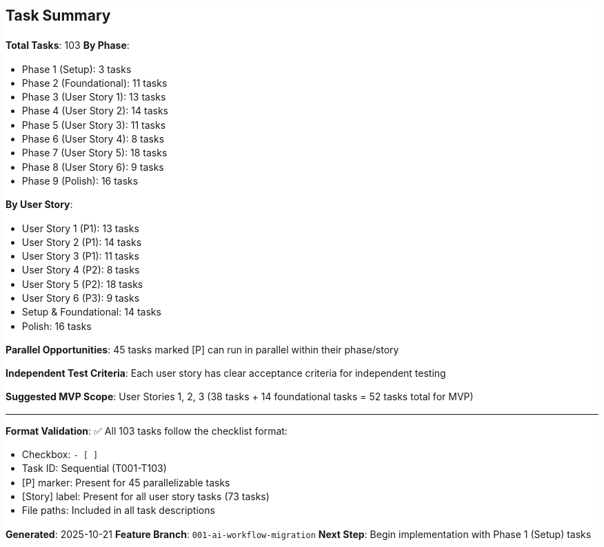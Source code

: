 
## Task Summary

**Total Tasks**: 103
**By Phase**:
- Phase 1 (Setup): 3 tasks
- Phase 2 (Foundational): 11 tasks
- Phase 3 (User Story 1): 13 tasks
- Phase 4 (User Story 2): 14 tasks
- Phase 5 (User Story 3): 11 tasks
- Phase 6 (User Story 4): 8 tasks
- Phase 7 (User Story 5): 18 tasks
- Phase 8 (User Story 6): 9 tasks
- Phase 9 (Polish): 16 tasks

**By User Story**:
- User Story 1 (P1): 13 tasks
- User Story 2 (P1): 14 tasks
- User Story 3 (P1): 11 tasks
- User Story 4 (P2): 8 tasks
- User Story 5 (P2): 18 tasks
- User Story 6 (P3): 9 tasks
- Setup & Foundational: 14 tasks
- Polish: 16 tasks

**Parallel Opportunities**: 45 tasks marked [P] can run in parallel within their phase/story

**Independent Test Criteria**: Each user story has clear acceptance criteria for independent testing

**Suggested MVP Scope**: User Stories 1, 2, 3 (38 tasks + 14 foundational tasks = 52 tasks total for MVP)

---

**Format Validation**: ✅ All 103 tasks follow the checklist format:
- Checkbox: `- [ ]`
- Task ID: Sequential (T001-T103)
- [P] marker: Present for 45 parallelizable tasks
- [Story] label: Present for all user story tasks (73 tasks)
- File paths: Included in all task descriptions

**Generated**: 2025-10-21
**Feature Branch**: `001-ai-workflow-migration`
**Next Step**: Begin implementation with Phase 1 (Setup) tasks
